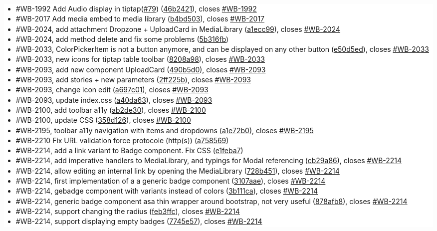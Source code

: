 - #WB-1992 Add Audio display in tiptap([#79](https://github.com/opendigitaleducation/edifice-ui/issues/79)) ([46b2421](https://github.com/opendigitaleducation/edifice-ui/commit/46b24211a81e56b9b8926dc8528b21f4f3e9a2a6)), closes [#WB-1992](https://github.com/opendigitaleducation/edifice-ui/issues/WB-1992)
- #WB-2017 Add media embed to media library ([b4bd503](https://github.com/opendigitaleducation/edifice-ui/commit/b4bd5038686f6c3a71b1b82b0efb6cc63fe17a1c)), closes [#WB-2017](https://github.com/opendigitaleducation/edifice-ui/issues/WB-2017)
- #WB-2024, add attachment Dropzone + UploadCard in MediaLibrary ([a1ecc99](https://github.com/opendigitaleducation/edifice-ui/commit/a1ecc993e9399ba1d37324942ca94c0ef375c22a)), closes [#WB-2024](https://github.com/opendigitaleducation/edifice-ui/issues/WB-2024)
- #WB-2024, add method delete and fix some problems ([5b316fb](https://github.com/opendigitaleducation/edifice-ui/commit/5b316fb3dd0eb7ad605e0ac7bb00364d9396b0c9))
- #WB-2033, ColorPickerItem is not a button anymore, and can be displayed on any other button ([e50d5ed](https://github.com/opendigitaleducation/edifice-ui/commit/e50d5ed3befe62230f55d975bd285ac9290e2222)), closes [#WB-2033](https://github.com/opendigitaleducation/edifice-ui/issues/WB-2033)
- #WB-2033, new icons for tiptap table toolbar ([8208a98](https://github.com/opendigitaleducation/edifice-ui/commit/8208a98578272037d31fb0d730466338a0e36abf)), closes [#WB-2033](https://github.com/opendigitaleducation/edifice-ui/issues/WB-2033)
- #WB-2093, add new component UploadCard ([490b5d0](https://github.com/opendigitaleducation/edifice-ui/commit/490b5d0584f4ef9e2557a4504394e6c0a5b945e7)), closes [#WB-2093](https://github.com/opendigitaleducation/edifice-ui/issues/WB-2093)
- #WB-2093, add stories + new parameters ([2ff225b](https://github.com/opendigitaleducation/edifice-ui/commit/2ff225b124a4e1954fbdb02a978751344dc2b106)), closes [#WB-2093](https://github.com/opendigitaleducation/edifice-ui/issues/WB-2093)
- #WB-2093, change icon edit ([a697c01](https://github.com/opendigitaleducation/edifice-ui/commit/a697c015d600e6873a55d4ded9bdeefb3ae3f570)), closes [#WB-2093](https://github.com/opendigitaleducation/edifice-ui/issues/WB-2093)
- #WB-2093, update index.css ([a40da63](https://github.com/opendigitaleducation/edifice-ui/commit/a40da63334b65858a95be83f4c657bab7da1ec85)), closes [#WB-2093](https://github.com/opendigitaleducation/edifice-ui/issues/WB-2093)
- #WB-2100, add toolbar a11y ([ab2de30](https://github.com/opendigitaleducation/edifice-ui/commit/ab2de30022c935fa83bac1f57ebdc83617a73231)), closes [#WB-2100](https://github.com/opendigitaleducation/edifice-ui/issues/WB-2100)
- #WB-2100, update CSS ([358d126](https://github.com/opendigitaleducation/edifice-ui/commit/358d126161e7f510c189cb4ddb57e7acc7ba30db)), closes [#WB-2100](https://github.com/opendigitaleducation/edifice-ui/issues/WB-2100)
- #WB-2195, toolbar a11y navigation with items and dropdowns ([a1e72b0](https://github.com/opendigitaleducation/edifice-ui/commit/a1e72b0b90e1d49b2c6014c444363acdc98308fd)), closes [#WB-2195](https://github.com/opendigitaleducation/edifice-ui/issues/WB-2195)
- #WB-2210 Fix URL validation force protocole (http(s)) ([a758569](https://github.com/opendigitaleducation/edifice-ui/commit/a758569b473f8b099a3e724b1de82bdfc4ae4930))
- #WB-2214, add a link variant to Badge component. Fix CSS ([e1feba7](https://github.com/opendigitaleducation/edifice-ui/commit/e1feba7cee58788597efd32ffde293491c62bfc8))
- #WB-2214, add imperative handlers to MediaLibrary, and typings for Modal referencing ([cb29a86](https://github.com/opendigitaleducation/edifice-ui/commit/cb29a86203cdff4d80db0248c5bc42a9041d340a)), closes [#WB-2214](https://github.com/opendigitaleducation/edifice-ui/issues/WB-2214)
- #WB-2214, allow editing an internal link by opening the MediaLibrary ([728b451](https://github.com/opendigitaleducation/edifice-ui/commit/728b451380681bf9217a5e703692e0c3412b15d4)), closes [#WB-2214](https://github.com/opendigitaleducation/edifice-ui/issues/WB-2214)
- #WB-2214, first implementation of a a generic badge component ([3107aae](https://github.com/opendigitaleducation/edifice-ui/commit/3107aae400aa82a9e3b009bc368c08681b8a795f)), closes [#WB-2214](https://github.com/opendigitaleducation/edifice-ui/issues/WB-2214)
- #WB-2214, gebadge component with variants instead of colors ([3b111ca](https://github.com/opendigitaleducation/edifice-ui/commit/3b111ca316a7b9cfc4567216510b1e4d108c7083)), closes [#WB-2214](https://github.com/opendigitaleducation/edifice-ui/issues/WB-2214)
- #WB-2214, generic badge component asa thin wrapper around bootstrap, not very useful ([878afb8](https://github.com/opendigitaleducation/edifice-ui/commit/878afb8da7f293696f9037295e01239f431abb9d)), closes [#WB-2214](https://github.com/opendigitaleducation/edifice-ui/issues/WB-2214)
- #WB-2214, support changing the radius ([feb3ffc](https://github.com/opendigitaleducation/edifice-ui/commit/feb3ffc036aa865e0d1763280e021b4786e3af53)), closes [#WB-2214](https://github.com/opendigitaleducation/edifice-ui/issues/WB-2214)
- #WB-2214, support displaying empty badges ([7745e57](https://github.com/opendigitaleducation/edifice-ui/commit/7745e57d78a7955142ebdd27cf5f341ad266eb4d)), closes [#WB-2214](https://github.com/opendigitaleducation/edifice-ui/issues/WB-2214)